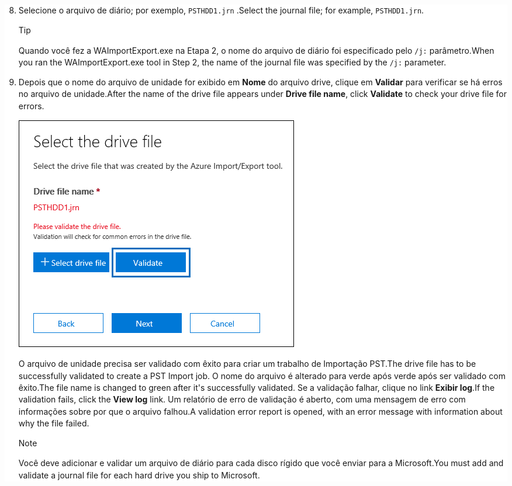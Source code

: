8. <span data-ttu-id="009ea-367">Selecione o arquivo de diário; por exemplo, `PSTHDD1.jrn` .</span><span class="sxs-lookup"><span data-stu-id="009ea-367">Select the journal file; for example, `PSTHDD1.jrn`.</span></span>

    > [!TIP]
    > <span data-ttu-id="009ea-368">Quando você fez a WAImportExport.exe na Etapa 2, o nome do arquivo de diário foi especificado pelo  `/j:` parâmetro.</span><span class="sxs-lookup"><span data-stu-id="009ea-368">When you ran the WAImportExport.exe tool in Step 2, the name of the journal file was specified by the  `/j:` parameter.</span></span>
  
9. <span data-ttu-id="009ea-369">Depois que o nome do arquivo de unidade for exibido em **Nome** do arquivo drive, clique em **Validar** para verificar se há erros no arquivo de unidade.</span><span class="sxs-lookup"><span data-stu-id="009ea-369">After the name of the drive file appears under **Drive file name**, click **Validate** to check your drive file for errors.</span></span>

    ![Clique em Validar para validar o arquivo de unidade selecionado](../media/4b707f5a-152a-4e74-b9f5-449c88d1fec4.png)
  
    <span data-ttu-id="009ea-371">O arquivo de unidade precisa ser validado com êxito para criar um trabalho de Importação PST.</span><span class="sxs-lookup"><span data-stu-id="009ea-371">The drive file has to be successfully validated to create a PST Import job.</span></span> <span data-ttu-id="009ea-372">O nome do arquivo é alterado para verde após verde após ser validado com êxito.</span><span class="sxs-lookup"><span data-stu-id="009ea-372">The file name is changed to green after it's successfully validated.</span></span> <span data-ttu-id="009ea-373">Se a validação falhar, clique no link **Exibir log**.</span><span class="sxs-lookup"><span data-stu-id="009ea-373">If the validation fails, click the **View log** link.</span></span> <span data-ttu-id="009ea-374">Um relatório de erro de validação é aberto, com uma mensagem de erro com informações sobre por que o arquivo falhou.</span><span class="sxs-lookup"><span data-stu-id="009ea-374">A validation error report is opened, with an error message with information about why the file failed.</span></span> 

    > [!NOTE]
    > <span data-ttu-id="009ea-375">Você deve adicionar e validar um arquivo de diário para cada disco rígido que você enviar para a Microsoft.</span><span class="sxs-lookup"><span data-stu-id="009ea-375">You must add and validate a journal file for each hard drive you ship to Microsoft.</span></span> 
  